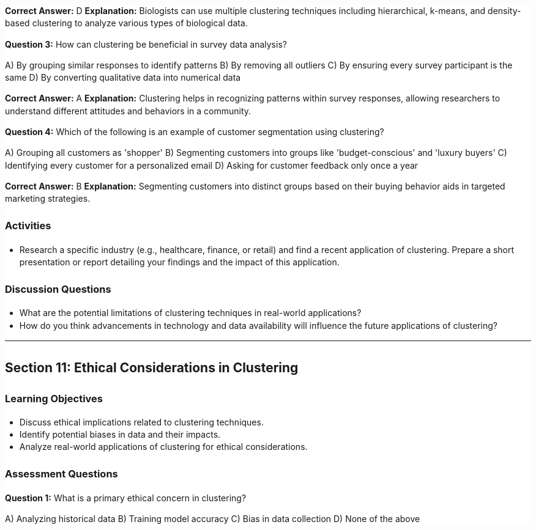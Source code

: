 **Correct Answer:** D
**Explanation:** Biologists can use multiple clustering techniques including hierarchical, k-means, and density-based clustering to analyze various types of biological data.

**Question 3:** How can clustering be beneficial in survey data analysis?

  A) By grouping similar responses to identify patterns
  B) By removing all outliers
  C) By ensuring every survey participant is the same
  D) By converting qualitative data into numerical data

**Correct Answer:** A
**Explanation:** Clustering helps in recognizing patterns within survey responses, allowing researchers to understand different attitudes and behaviors in a community.

**Question 4:** Which of the following is an example of customer segmentation using clustering?

  A) Grouping all customers as 'shopper'
  B) Segmenting customers into groups like 'budget-conscious' and 'luxury buyers'
  C) Identifying every customer for a personalized email
  D) Asking for customer feedback only once a year

**Correct Answer:** B
**Explanation:** Segmenting customers into distinct groups based on their buying behavior aids in targeted marketing strategies.

### Activities
- Research a specific industry (e.g., healthcare, finance, or retail) and find a recent application of clustering. Prepare a short presentation or report detailing your findings and the impact of this application.

### Discussion Questions
- What are the potential limitations of clustering techniques in real-world applications?
- How do you think advancements in technology and data availability will influence the future applications of clustering?

---

## Section 11: Ethical Considerations in Clustering

### Learning Objectives
- Discuss ethical implications related to clustering techniques.
- Identify potential biases in data and their impacts.
- Analyze real-world applications of clustering for ethical considerations.

### Assessment Questions

**Question 1:** What is a primary ethical concern in clustering?

  A) Analyzing historical data
  B) Training model accuracy
  C) Bias in data collection
  D) None of the above
